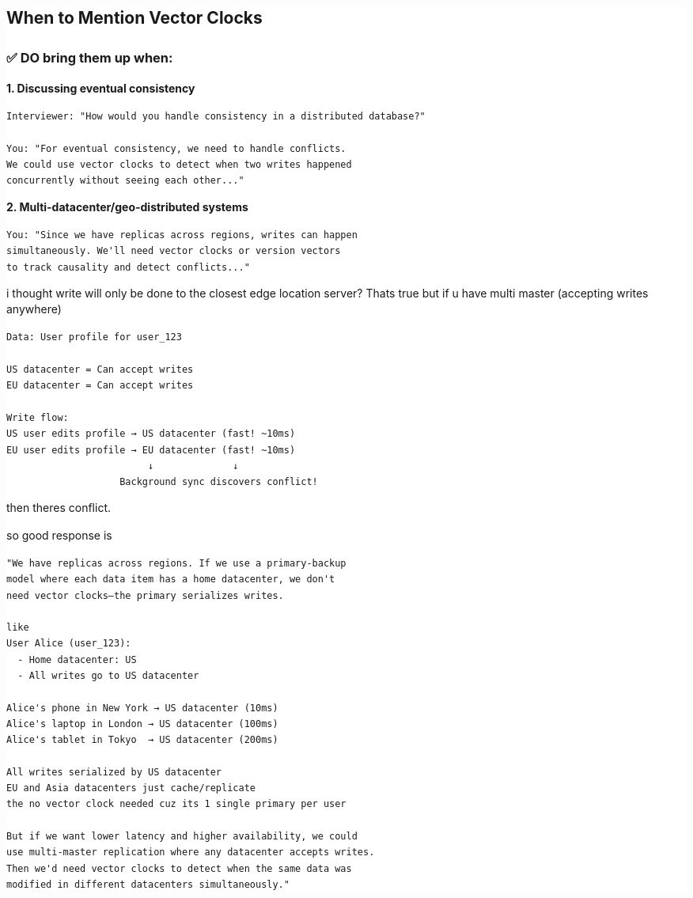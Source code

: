 ## When to Mention Vector Clocks

### ✅ **DO bring them up when:**

**1. Discussing eventual consistency**
```
Interviewer: "How would you handle consistency in a distributed database?"

You: "For eventual consistency, we need to handle conflicts. 
We could use vector clocks to detect when two writes happened 
concurrently without seeing each other..."
```

**2. Multi-datacenter/geo-distributed systems**
```
You: "Since we have replicas across regions, writes can happen 
simultaneously. We'll need vector clocks or version vectors 
to track causality and detect conflicts..."

```
i thought write will only be done to the closest edge location server? Thats true but if u have multi master (accepting writes anywhere)

```
Data: User profile for user_123

US datacenter = Can accept writes
EU datacenter = Can accept writes

Write flow:
US user edits profile → US datacenter (fast! ~10ms)
EU user edits profile → EU datacenter (fast! ~10ms)
                         ↓              ↓
                    Background sync discovers conflict!
```
then theres conflict.

so good response is
```
"We have replicas across regions. If we use a primary-backup 
model where each data item has a home datacenter, we don't 
need vector clocks—the primary serializes writes.

like
User Alice (user_123):
  - Home datacenter: US
  - All writes go to US datacenter
  
Alice's phone in New York → US datacenter (10ms)
Alice's laptop in London → US datacenter (100ms)
Alice's tablet in Tokyo  → US datacenter (200ms)

All writes serialized by US datacenter
EU and Asia datacenters just cache/replicate
the no vector clock needed cuz its 1 single primary per user

But if we want lower latency and higher availability, we could 
use multi-master replication where any datacenter accepts writes. 
Then we'd need vector clocks to detect when the same data was 
modified in different datacenters simultaneously."
```
